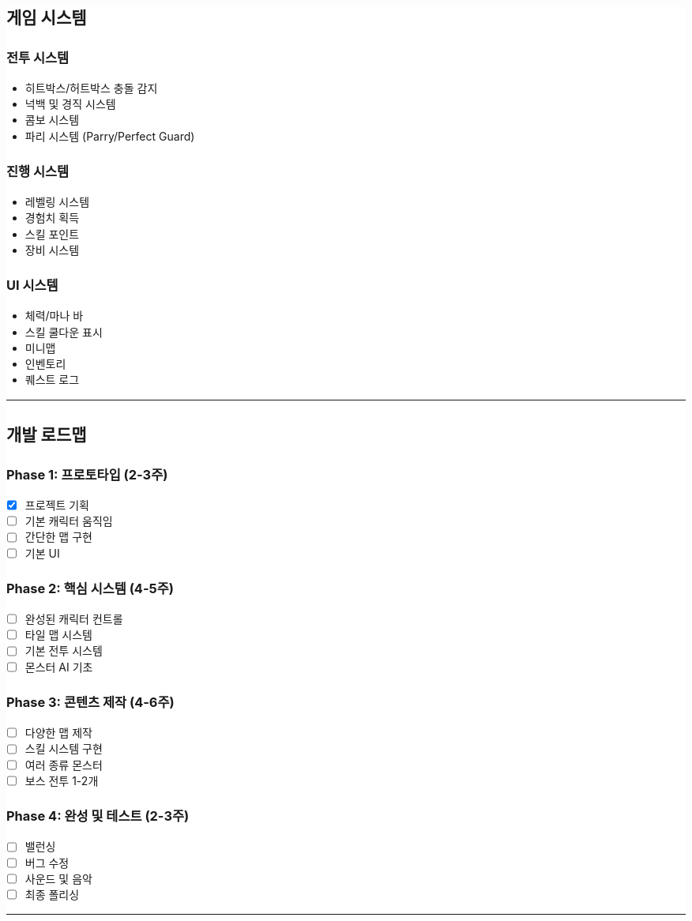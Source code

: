
## 게임 시스템

### 전투 시스템
- 히트박스/허트박스 충돌 감지
- 넉백 및 경직 시스템
- 콤보 시스템
- 파리 시스템 (Parry/Perfect Guard)

### 진행 시스템
- 레벨링 시스템
- 경험치 획득
- 스킬 포인트
- 장비 시스템

### UI 시스템
- 체력/마나 바
- 스킬 쿨다운 표시
- 미니맵
- 인벤토리
- 퀘스트 로그

---

## 개발 로드맵

### Phase 1: 프로토타입 (2-3주)
- [x] 프로젝트 기획
- [ ] 기본 캐릭터 움직임
- [ ] 간단한 맵 구현
- [ ] 기본 UI

### Phase 2: 핵심 시스템 (4-5주)
- [ ] 완성된 캐릭터 컨트롤
- [ ] 타일 맵 시스템
- [ ] 기본 전투 시스템
- [ ] 몬스터 AI 기초

### Phase 3: 콘텐츠 제작 (4-6주)
- [ ] 다양한 맵 제작
- [ ] 스킬 시스템 구현
- [ ] 여러 종류 몬스터
- [ ] 보스 전투 1-2개

### Phase 4: 완성 및 테스트 (2-3주)
- [ ] 밸런싱
- [ ] 버그 수정
- [ ] 사운드 및 음악
- [ ] 최종 폴리싱

---